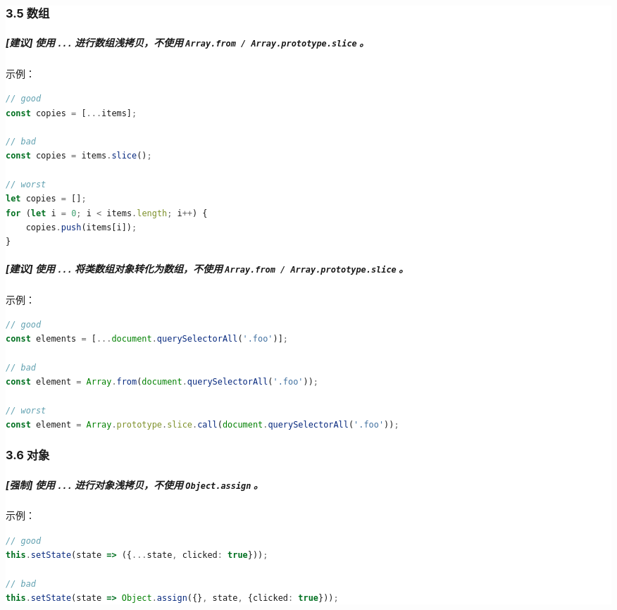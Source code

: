 

### 3.5 数组


##### [建议] 使用 `...` 进行数组浅拷贝，不使用 `Array.from / Array.prototype.slice` 。

示例：

```typescript
// good
const copies = [...items];

// bad
const copies = items.slice();

// worst
let copies = [];
for (let i = 0; i < items.length; i++) {
    copies.push(items[i]);
}
```



##### [建议] 使用 `...` 将类数组对象转化为数组，不使用 `Array.from / Array.prototype.slice` 。

示例：

```typescript
// good
const elements = [...document.querySelectorAll('.foo')];

// bad
const element = Array.from(document.querySelectorAll('.foo'));

// worst
const element = Array.prototype.slice.call(document.querySelectorAll('.foo'));
```



### 3.6 对象


##### [强制] 使用 `...` 进行对象浅拷贝，不使用 `Object.assign` 。

示例：

```typescript
// good
this.setState(state => ({...state, clicked: true}));

// bad
this.setState(state => Object.assign({}, state, {clicked: true}));
```
